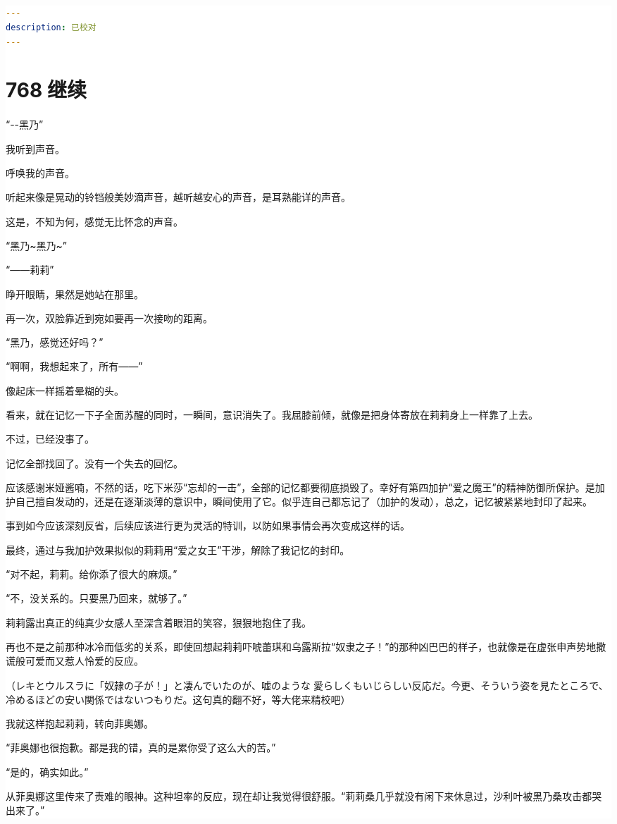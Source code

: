 ```yaml
---
description: 已校对
---
```


# 768 继续

“--黑乃”

我听到声音。

呼唤我的声音。

听起来像是晃动的铃铛般美妙滴声音，越听越安心的声音，是耳熟能详的声音。

这是，不知为何，感觉无比怀念的声音。

“黑乃\~黑乃\~”

“——莉莉”

睁开眼睛，果然是她站在那里。

再一次，双脸靠近到宛如要再一次接吻的距离。

“黑乃，感觉还好吗？”

“啊啊，我想起来了，所有——”

像起床一样摇着晕糊的头。

看来，就在记忆一下子全面苏醒的同时，一瞬间，意识消失了。我屈膝前倾，就像是把身体寄放在莉莉身上一样靠了上去。

不过，已经没事了。

记忆全部找回了。没有一个失去的回忆。

应该感谢米娅酱喃，不然的话，吃下米莎“忘却的一击”，全部的记忆都要彻底损毁了。幸好有第四加护“爱之魔王”的精神防御所保护。是加护自己擅自发动的，还是在逐渐淡薄的意识中，瞬间使用了它。似乎连自己都忘记了（加护的发动），总之，记忆被紧紧地封印了起来。

事到如今应该深刻反省，后续应该进行更为灵活的特训，以防如果事情会再次变成这样的话。

最终，通过与我加护效果拟似的莉莉用“爱之女王”干涉，解除了我记忆的封印。

“对不起，莉莉。给你添了很大的麻烦。”

“不，没关系的。只要黑乃回来，就够了。”

莉莉露出真正的纯真少女感人至深含着眼泪的笑容，狠狠地抱住了我。

再也不是之前那种冰冷而低劣的关系，即使回想起莉莉吓唬蕾琪和乌露斯拉“奴隶之子！”的那种凶巴巴的样子，也就像是在虚张申声势地撒谎般可爱而又惹人怜爱的反应。

（レキとウルスラに「奴隷の子が！」と凄んでいたのが、嘘のような 愛らしくもいじらしい反応だ。今更、そういう姿を見たところで、 冷めるほどの安い関係ではないつもりだ。这句真的翻不好，等大佬来精校吧）

我就这样抱起莉莉，转向菲奥娜。

“菲奥娜也很抱歉。都是我的错，真的是累你受了这么大的苦。”

“是的，确实如此。”

从菲奥娜这里传来了责难的眼神。这种坦率的反应，现在却让我觉得很舒服。“莉莉桑几乎就没有闲下来休息过，沙利叶被黑乃桑攻击都哭出来了。”
